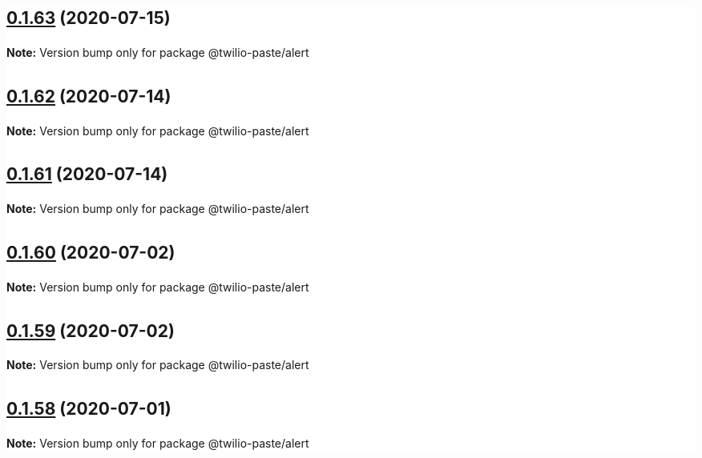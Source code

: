 



## [0.1.63](https://github.com/twilio-labs/paste/compare/@twilio-paste/alert@0.1.62...@twilio-paste/alert@0.1.63) (2020-07-15)

**Note:** Version bump only for package @twilio-paste/alert





## [0.1.62](https://github.com/twilio-labs/paste/compare/@twilio-paste/alert@0.1.61...@twilio-paste/alert@0.1.62) (2020-07-14)

**Note:** Version bump only for package @twilio-paste/alert





## [0.1.61](https://github.com/twilio-labs/paste/compare/@twilio-paste/alert@0.1.60...@twilio-paste/alert@0.1.61) (2020-07-14)

**Note:** Version bump only for package @twilio-paste/alert





## [0.1.60](https://github.com/twilio-labs/paste/compare/@twilio-paste/alert@0.1.59...@twilio-paste/alert@0.1.60) (2020-07-02)

**Note:** Version bump only for package @twilio-paste/alert





## [0.1.59](https://github.com/twilio-labs/paste/compare/@twilio-paste/alert@0.1.58...@twilio-paste/alert@0.1.59) (2020-07-02)

**Note:** Version bump only for package @twilio-paste/alert





## [0.1.58](https://github.com/twilio-labs/paste/compare/@twilio-paste/alert@0.1.57...@twilio-paste/alert@0.1.58) (2020-07-01)

**Note:** Version bump only for package @twilio-paste/alert

